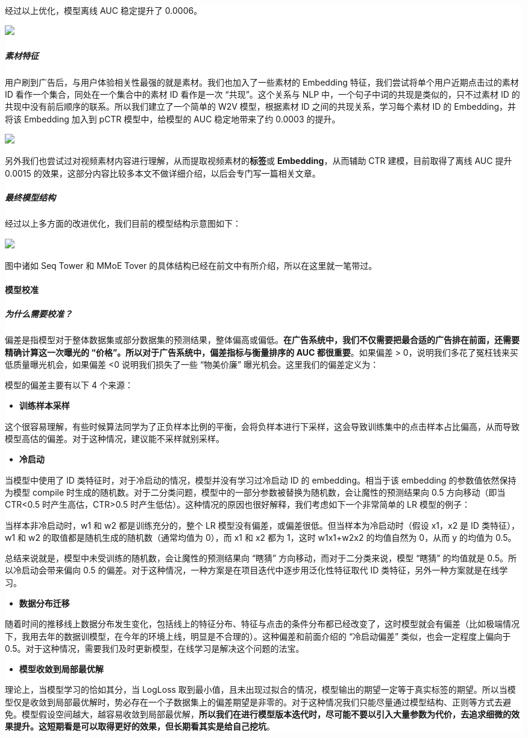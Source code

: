 经过以上优化，模型离线 AUC 稳定提升了 0.0006。

![](https://mmbiz.qpic.cn/mmbiz_jpg/j3gficicyOvasEb8Qlx8zVLr6COm1THTzZoP5OOEttucxRzN7uqt0XX4fmyrvnnK1xaicCc0IgNIwcXqt6cMicYwZw/640?wx_fmt=jpeg)

##### 素材特征

用户刷到广告后，与用户体验相关性最强的就是素材。我们也加入了一些素材的 Embedding 特征，我们尝试将单个用户近期点击过的素材 ID 看作一个集合，同处在一个集合中的素材 ID 看作是一次 “共现”。这个关系与 NLP 中，一个句子中词的共现是类似的，只不过素材 ID 的共现中没有前后顺序的联系。所以我们建立了一个简单的 W2V 模型，根据素材 ID 之间的共现关系，学习每个素材 ID 的 Embedding，并将该 Embedding 加入到 pCTR 模型中，给模型的 AUC 稳定地带来了约 0.0003 的提升。

![](https://mmbiz.qpic.cn/mmbiz_jpg/j3gficicyOvasEb8Qlx8zVLr6COm1THTzZjr3rIDCaFvZG62bYia173T5Iqeia8fZJP0PwWibxhgrk0c0NSIowqdOZA/640?wx_fmt=jpeg)

另外我们也尝试过对视频素材内容进行理解，从而提取视频素材的**标签**或 **Embedding**，从而辅助 CTR 建模，目前取得了离线 AUC 提升 0.0015 的效果，这部分内容比较多本文不做详细介绍，以后会专门写一篇相关文章。

##### 最终模型结构

经过以上多方面的改进优化，我们目前的模型结构示意图如下：

![](https://mmbiz.qpic.cn/mmbiz_jpg/j3gficicyOvasEb8Qlx8zVLr6COm1THTzZZGGKp9ibZAvLichkLFtzLQyw3Rx7zAQ1YygVCF74tZ47XjsRVHaCZtIg/640?wx_fmt=jpeg)

图中诸如 Seq Tower 和 MMoE Tover 的具体结构已经在前文中有所介绍，所以在这里就一笔带过。

#### 模型校准

##### 为什么需要校准？

偏差是指模型对于整体数据集或部分数据集的预测结果，整体偏高或偏低。**在广告系统中，我们不仅需要把最合适的广告排在前面，还需要精确计算这一次曝光的 “价格”。所以对于广告系统中，偏差指标与衡量排序的 AUC 都很重要**。如果偏差 > 0，说明我们多花了冤枉钱来买低质量曝光机会，如果偏差 <0 说明我们损失了一些 “物美价廉” 曝光机会。这里我们的偏差定义为：

模型的偏差主要有以下 4 个来源：

*   **训练样本采样**
    

这个很容易理解，有些时候算法同学为了正负样本比例的平衡，会将负样本进行下采样，这会导致训练集中的点击样本占比偏高，从而导致模型高估的偏差。对于这种情况，建议能不采样就别采样。

*   **冷启动**
    

当模型中使用了 ID 类特征时，对于冷启动的情况，模型并没有学习过冷启动 ID 的 embedding。相当于该 embedding 的参数值依然保持为模型 compile 时生成的随机数。对于二分类问题，模型中的一部分参数被替换为随机数，会让魔性的预测结果向 0.5 方向移动（即当 CTR<0.5 时产生高估，CTR>0.5 时产生低估）。这种情况的原因也很好解释，我们考虑如下一个非常简单的 LR 模型的例子：

当样本非冷启动时，w1 和 w2 都是训练充分的，整个 LR 模型没有偏差，或偏差很低。但当样本为冷启动时（假设 x1，x2 是 ID 类特征），w1 和 w2 的取值都是随机生成的随机数（通常均值为 0），而 x1 和 x2 都为 1，这时 w1x1+w2x2 的均值自然为 0，从而 y 的均值为 0.5。

总结来说就是，模型中未受训练的随机数，会让魔性的预测结果向 “瞎猜” 方向移动，而对于二分类来说，模型 “瞎猜” 的均值就是 0.5。所以冷启动会带来偏向 0.5 的偏差。对于这种情况，一种方案是在项目迭代中逐步用泛化性特征取代 ID 类特征，另外一种方案就是在线学习。

*   **数据分布迁移**
    

随着时间的推移线上数据分布发生变化，包括线上的特征分布、特征与点击的条件分布都已经改变了，这时模型就会有偏差（比如极端情况下，我用去年的数据训模型，在今年的环境上线，明显是不合理的）。这种偏差和前面介绍的 “冷启动偏差” 类似，也会一定程度上偏向于 0.5。对于这种情况，需要我们及时更新模型，在线学习是解决这个问题的法宝。

*   **模型收敛到局部最优解**
    

理论上，当模型学习的恰如其分，当 LogLoss 取到最小值，且未出现过拟合的情况，模型输出的期望一定等于真实标签的期望。所以当模型仅是收敛到局部最优解时，势必存在一个子数据集上的偏差期望是非零的。对于这种情况我们只能尽量通过模型结构、正则等方式去避免。模型假设空间越大，越容易收敛到局部最优解，**所以我们在进行模型版本迭代时，尽可能不要以引入大量参数为代价，去追求细微的效果提升。这短期看是可以取得更好的效果，但长期看其实是给自己挖坑**。
